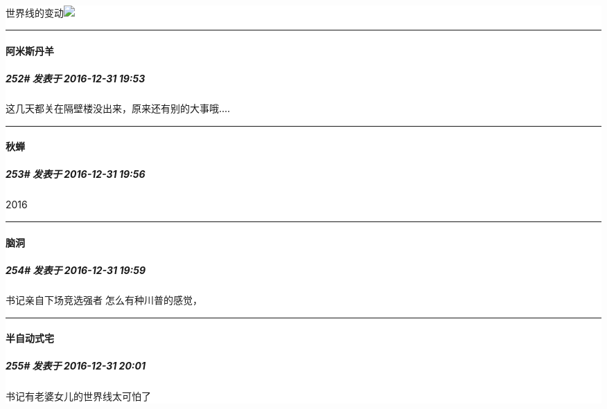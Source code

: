 


世界线的变动<img src="https://static.saraba1st.com/image/smiley/nq/015.gif" referrerpolicy="no-referrer">







*****

####  阿米斯丹羊  
##### 252#       发表于 2016-12-31 19:53




这几天都关在隔壁楼没出来，原来还有别的大事哦....







*****

####  秋蝉  
##### 253#       发表于 2016-12-31 19:56




2016







*****

####  脑洞  
##### 254#       发表于 2016-12-31 19:59




书记亲自下场竞选强者
怎么有种川普的感觉，







*****

####  半自动式宅  
##### 255#       发表于 2016-12-31 20:01




书记有老婆女儿的世界线太可怕了
